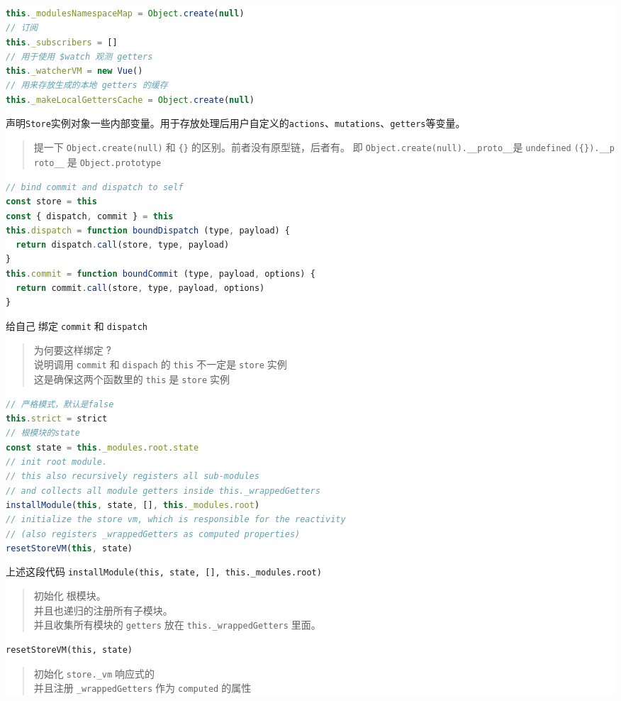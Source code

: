 ```js
this._modulesNamespaceMap = Object.create(null)
// 订阅
this._subscribers = []
// 用于使用 $watch 观测 getters
this._watcherVM = new Vue()
// 用来存放生成的本地 getters 的缓存
this._makeLocalGettersCache = Object.create(null)
```

声明`Store`实例对象一些内部变量。用于存放处理后用户自定义的`actions`、`mutations`、`getters`等变量。
>提一下 `Object.create(null)` 和 `{}` 的区别。前者没有原型链，后者有。
    即 `Object.create(null).__proto__`是 `undefined`
    `({}).__proto__` 是 `Object.prototype`

```js
// bind commit and dispatch to self
const store = this
const { dispatch, commit } = this
this.dispatch = function boundDispatch (type, payload) {
  return dispatch.call(store, type, payload)
}
this.commit = function boundCommit (type, payload, options) {
  return commit.call(store, type, payload, options)
}
```

给自己 绑定 `commit` 和 `dispatch`
>为何要这样绑定 ?<br>
>说明调用 `commit` 和 `dispach` 的 `this` 不一定是 `store` 实例<br>
>这是确保这两个函数里的 `this` 是 `store` 实例<br>

```js
// 严格模式，默认是false
this.strict = strict
// 根模块的state
const state = this._modules.root.state
// init root module.
// this also recursively registers all sub-modules
// and collects all module getters inside this._wrappedGetters
installModule(this, state, [], this._modules.root)
// initialize the store vm, which is responsible for the reactivity
// (also registers _wrappedGetters as computed properties)
resetStoreVM(this, state)
```

上述这段代码
`installModule(this, state, [], this._modules.root)`<br>
>初始化 根模块。<br>
>并且也递归的注册所有子模块。<br>
>并且收集所有模块的 `getters` 放在 `this._wrappedGetters` 里面。<br>

`resetStoreVM(this, state)`<br>
>初始化 `store._vm` 响应式的<br>
>并且注册 `_wrappedGetters` 作为 `computed` 的属性<br>
